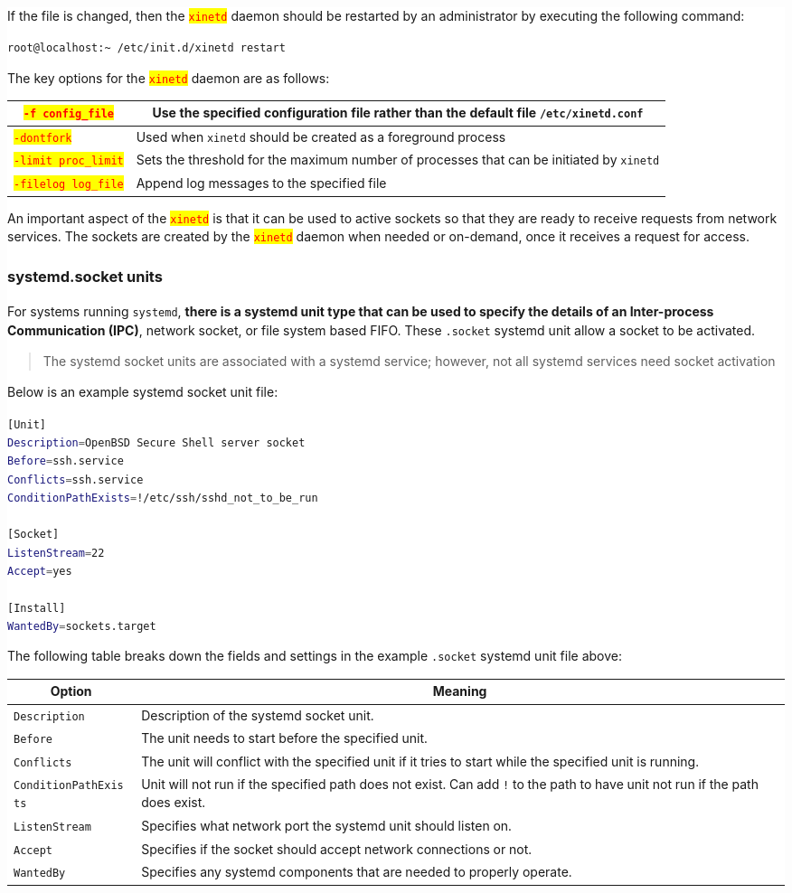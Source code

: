 If the file is changed, then the <mark style="color:red;">`xinetd`</mark> <mark style="color:red;"></mark><mark style="color:red;"></mark> daemon should be restarted by an administrator by executing the following command:

```bash
root@localhost:~ /etc/init.d/xinetd restart
```

The key options for the <mark style="color:red;">`xinetd`</mark> <mark style="color:red;"></mark><mark style="color:red;"></mark> daemon are as follows:

| <mark style="color:red;">`-f config_file`</mark>    | Use the specified configuration file rather than the default file `/etc/xinetd.conf`     |
| --------------------------------------------------- | ---------------------------------------------------------------------------------------- |
| <mark style="color:red;">`-dontfork`</mark>         | Used when `xinetd` should be created as a foreground process                             |
| <mark style="color:red;">`-limit proc_limit`</mark> | Sets the threshold for the maximum number of processes that can be initiated by `xinetd` |
| <mark style="color:red;">`-filelog log_file`</mark> | Append log messages to the specified file                                                |

An important aspect of the <mark style="color:red;">`xinetd`</mark> <mark style="color:red;"></mark><mark style="color:red;"></mark> is that it can be used to active sockets so that they are ready to receive requests from network services. The sockets are created by the <mark style="color:red;">`xinetd`</mark> <mark style="color:red;"></mark><mark style="color:red;"></mark> daemon when needed or on-demand, once it receives a request for access.

### systemd.socket units

For systems running `systemd`, **there is a systemd unit type that can be used to specify the details of an Inter-process Communication (IPC)**, network socket, or file system based FIFO. These `.socket` systemd unit allow a socket to be activated.

> The systemd socket units are associated with a systemd service; however, not all systemd services need socket activation

Below is an example systemd socket unit file:

```bash
[Unit]
Description=OpenBSD Secure Shell server socket
Before=ssh.service
Conflicts=ssh.service
ConditionPathExists=!/etc/ssh/sshd_not_to_be_run
 
[Socket]
ListenStream=22
Accept=yes
 
[Install]
WantedBy=sockets.target
```

The following table breaks down the fields and settings in the example `.socket` systemd unit file above:

| Option                | Meaning                                                                                                                      |
| --------------------- | ---------------------------------------------------------------------------------------------------------------------------- |
| `Description`         | Description of the systemd socket unit.                                                                                      |
| `Before`              | The unit needs to start before the specified unit.                                                                           |
| `Conflicts`           | The unit will conflict with the specified unit if it tries to start while the specified unit is running.                     |
| `ConditionPathExists` | Unit will not run if the specified path does not exist. Can add `!` to the path to have unit not run if the path does exist. |
| `ListenStream`        | Specifies what network port the systemd unit should listen on.                                                               |
| `Accept`              | Specifies if the socket should accept network connections or not.                                                            |
| `WantedBy`            | Specifies any systemd components that are needed to properly operate.                                                        |
